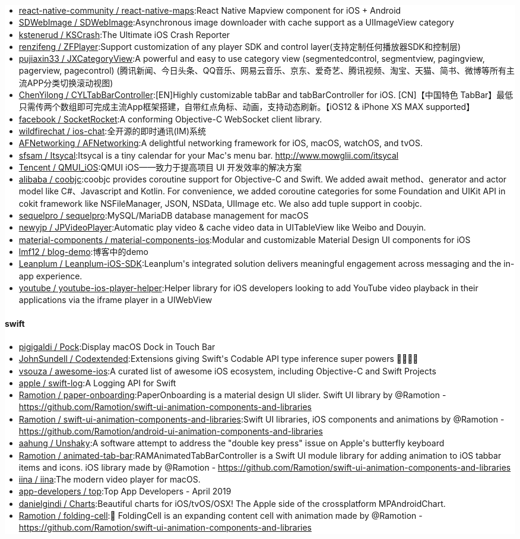 * [react-native-community / react-native-maps](https://github.com/react-native-community/react-native-maps):React Native Mapview component for iOS + Android
* [SDWebImage / SDWebImage](https://github.com/SDWebImage/SDWebImage):Asynchronous image downloader with cache support as a UIImageView category
* [kstenerud / KSCrash](https://github.com/kstenerud/KSCrash):The Ultimate iOS Crash Reporter
* [renzifeng / ZFPlayer](https://github.com/renzifeng/ZFPlayer):Support customization of any player SDK and control layer(支持定制任何播放器SDK和控制层)
* [pujiaxin33 / JXCategoryView](https://github.com/pujiaxin33/JXCategoryView):A powerful and easy to use category view (segmentedcontrol, segmentview, pagingview, pagerview, pagecontrol) (腾讯新闻、今日头条、QQ音乐、网易云音乐、京东、爱奇艺、腾讯视频、淘宝、天猫、简书、微博等所有主流APP分类切换滚动视图)
* [ChenYilong / CYLTabBarController](https://github.com/ChenYilong/CYLTabBarController):[EN]Highly customizable tabBar and tabBarController for iOS. [CN]【中国特色 TabBar】最低只需传两个数组即可完成主流App框架搭建，自带红点角标、动画，支持动态刷新。【iOS12 & iPhone XS MAX supported】
* [facebook / SocketRocket](https://github.com/facebook/SocketRocket):A conforming Objective-C WebSocket client library.
* [wildfirechat / ios-chat](https://github.com/wildfirechat/ios-chat):全开源的即时通讯(IM)系统
* [AFNetworking / AFNetworking](https://github.com/AFNetworking/AFNetworking):A delightful networking framework for iOS, macOS, watchOS, and tvOS.
* [sfsam / Itsycal](https://github.com/sfsam/Itsycal):Itsycal is a tiny calendar for your Mac's menu bar. http://www.mowglii.com/itsycal
* [Tencent / QMUI_iOS](https://github.com/Tencent/QMUI_iOS):QMUI iOS——致力于提高项目 UI 开发效率的解决方案
* [alibaba / coobjc](https://github.com/alibaba/coobjc):coobjc provides coroutine support for Objective-C and Swift. We added await method、generator and actor model like C#、Javascript and Kotlin. For convenience, we added coroutine categories for some Foundation and UIKit API in cokit framework like NSFileManager, JSON, NSData, UIImage etc. We also add tuple support in coobjc.
* [sequelpro / sequelpro](https://github.com/sequelpro/sequelpro):MySQL/MariaDB database management for macOS
* [newyjp / JPVideoPlayer](https://github.com/newyjp/JPVideoPlayer):Automatic play video & cache video data in UITableView like Weibo and Douyin.
* [material-components / material-components-ios](https://github.com/material-components/material-components-ios):Modular and customizable Material Design UI components for iOS
* [lmf12 / blog-demo](https://github.com/lmf12/blog-demo):博客中的demo
* [Leanplum / Leanplum-iOS-SDK](https://github.com/Leanplum/Leanplum-iOS-SDK):Leanplum's integrated solution delivers meaningful engagement across messaging and the in-app experience.
* [youtube / youtube-ios-player-helper](https://github.com/youtube/youtube-ios-player-helper):Helper library for iOS developers looking to add YouTube video playback in their applications via the iframe player in a UIWebView

#### swift
* [pigigaldi / Pock](https://github.com/pigigaldi/Pock):Display macOS Dock in Touch Bar
* [JohnSundell / Codextended](https://github.com/JohnSundell/Codextended):Extensions giving Swift's Codable API type inference super powers 🦸‍♂️🦹‍♀️
* [vsouza / awesome-ios](https://github.com/vsouza/awesome-ios):A curated list of awesome iOS ecosystem, including Objective-C and Swift Projects
* [apple / swift-log](https://github.com/apple/swift-log):A Logging API for Swift
* [Ramotion / paper-onboarding](https://github.com/Ramotion/paper-onboarding):PaperOnboarding is a material design UI slider. Swift UI library by @Ramotion - https://github.com/Ramotion/swift-ui-animation-components-and-libraries
* [Ramotion / swift-ui-animation-components-and-libraries](https://github.com/Ramotion/swift-ui-animation-components-and-libraries):Swift UI libraries, iOS components and animations by @Ramotion - https://github.com/Ramotion/android-ui-animation-components-and-libraries
* [aahung / Unshaky](https://github.com/aahung/Unshaky):A software attempt to address the "double key press" issue on Apple's butterfly keyboard
* [Ramotion / animated-tab-bar](https://github.com/Ramotion/animated-tab-bar):RAMAnimatedTabBarController is a Swift UI module library for adding animation to iOS tabbar items and icons. iOS library made by @Ramotion - https://github.com/Ramotion/swift-ui-animation-components-and-libraries
* [iina / iina](https://github.com/iina/iina):The modern video player for macOS.
* [app-developers / top](https://github.com/app-developers/top):Top App Developers - April 2019
* [danielgindi / Charts](https://github.com/danielgindi/Charts):Beautiful charts for iOS/tvOS/OSX! The Apple side of the crossplatform MPAndroidChart.
* [Ramotion / folding-cell](https://github.com/Ramotion/folding-cell):📃 FoldingCell is an expanding content cell with animation made by @Ramotion - https://github.com/Ramotion/swift-ui-animation-components-and-libraries